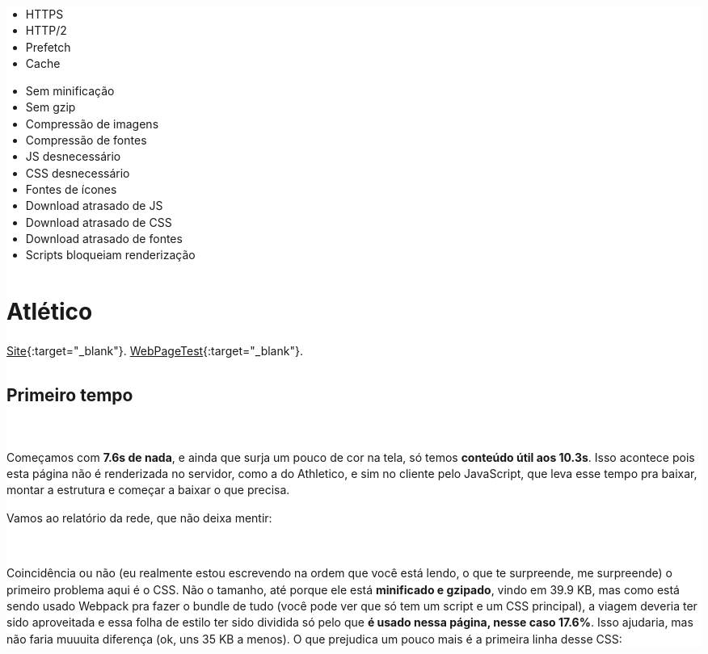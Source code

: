 <div class="criterios-br bom">
<ul>
  <li>HTTPS</li>
  <li>HTTP/2</li>
  <li>Prefetch</li>
  <li>Cache</li>
</ul>
</div>

<div class="criterios-br ruim">
<ul>
  <li>Sem minificação</li>
  <li>Sem gzip</li>
  <li>Compressão de imagens</li>
  <li>Compressão de fontes</li>
  <li>JS desnecessário</li>
  <li>CSS desnecessário</li>
  <li>Fontes de ícones</li>
  <li>Download atrasado de JS</li>
  <li>Download atrasado de CSS</li>
  <li>Download atrasado de fontes</li>
  <li>Scripts bloqueiam renderização</li>
</ul>
</div>

# Atlético

[Site](https://www.atletico.com.br/home){:target="_blank"}. [WebPageTest](https://www.webpagetest.org/result/190422_W3_c7bc71208382393d060e62085c8ac71a/){:target="_blank"}.

## Primeiro tempo

<div class="filmstrip">
  <img data-src="/assets/dist/images/brasileiro/atletico/imgs/filmstrip-first-view-run-1.png" class="lazy">
</div>

Começamos com **7.6s de nada**, e ainda que surja um pouco de cor na tela, só temos **conteúdo útil aos 10.3s**. Isso acontece pois esta página não é renderizada no servidor, como a do Athletico, e sim no cliente pelo JavaScript, que leva esse tempo pra baixar, montar a estrutura e começar a baixar o que precisa.

Vamos ao relatório da rede, que não deixa mentir:

<div class="expand-report">
  <img data-src="/assets/dist/images/brasileiro/atletico/imgs/first-view-run-1.png" class="lazy">
</div>

Coincidência ou não (eu realmente estou escrevendo na ordem que você está lendo, o que te surpreende, me surpreende) o primeiro problema aqui é o CSS. Não o tamanho, até porque ele está **minificado e gzipado**, vindo em 39.9 KB, mas como está sendo usado Webpack pra fazer o bundle de tudo (você pode ver que só tem um script e um CSS principal), a viagem deveria ter sido aproveitada e essa folha de estilo ter sido dividida só pelo que **é usado nessa página, nesse caso 17.6%**. Isso ajudaria, mas não faria muuuita diferença (ok, uns 35 KB a menos). O que prejudica um pouco mais é a primeira linha desse CSS:
